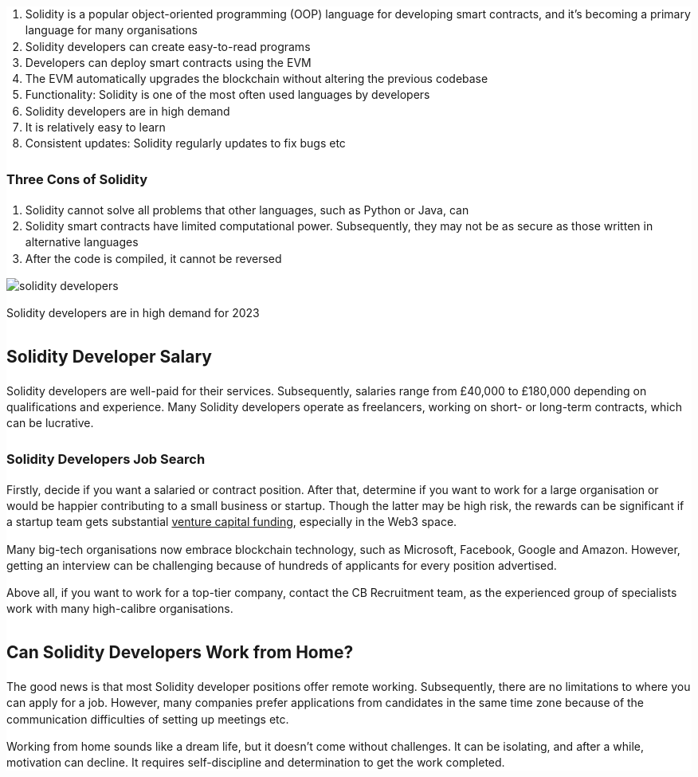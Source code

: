 1. Solidity is a popular object-oriented programming (OOP) language for developing smart contracts, and it’s becoming a primary language for many organisations
2. Solidity developers can create easy-to-read programs
3. Developers can deploy smart contracts using the EVM
4. The EVM automatically upgrades the blockchain without altering the previous codebase
5. Functionality: Solidity is one of the most often used languages by developers
6. Solidity developers are in high demand
7. It is relatively easy to learn
8. Consistent updates: Solidity regularly updates to fix bugs etc

### Three Cons of Solidity

1. Solidity cannot solve all problems that other languages, such as Python or Java, can
2. Solidity smart contracts have limited computational power. Subsequently, they may not be as secure as those written in alternative languages
3. After the code is compiled, it cannot be reversed

![solidity developers](http://cbrecruitment.com/wp-content/uploads/2022/11/web-3963945_1280-1024x540.jpg)

Solidity developers are in high demand for 2023

## Solidity Developer Salary

Solidity developers are well-paid for their services. Subsequently, salaries range from £40,000 to £180,000 depending on qualifications and experience. Many Solidity developers operate as freelancers, working on short- or long-term contracts, which can be lucrative.

### Solidity Developers Job Search

Firstly, decide if you want a salaried or contract position. After that, determine if you want to work for a large organisation or would be happier contributing to a small business or startup. Though the latter may be high risk, the rewards can be significant if a startup team gets substantial  [venture capital funding](https://cbrecruitment.com/how-to-become-a-venture-capitalist/), especially in the Web3 space.

Many big-tech organisations now embrace blockchain technology, such as Microsoft, Facebook, Google and Amazon. However, getting an interview can be challenging because of hundreds of applicants for every position advertised.

Above all, if you want to work for a top-tier company, contact the CB Recruitment team, as the experienced group of specialists work with many high-calibre organisations.

## Can Solidity Developers Work from Home?

The good news is that most Solidity developer positions offer remote working. Subsequently, there are no limitations to where you can apply for a job. However, many companies prefer applications from candidates in the same time zone because of the communication difficulties of setting up meetings etc.

Working from home sounds like a dream life, but it doesn’t come without challenges. It can be isolating, and after a while, motivation can decline. It requires self-discipline and determination to get the work completed.
